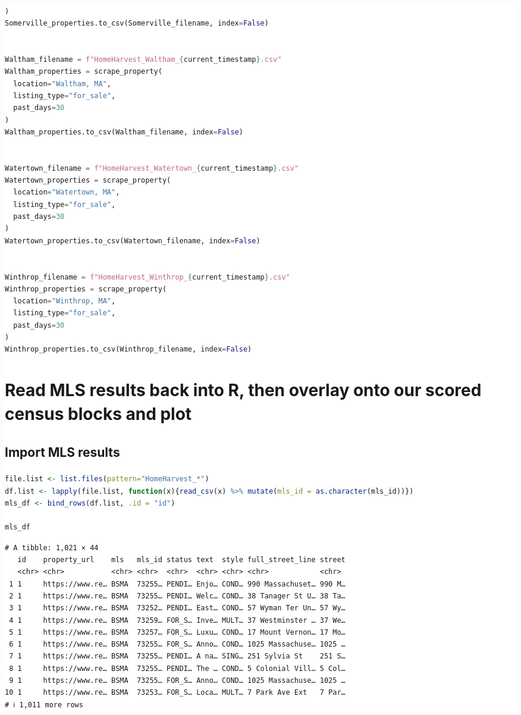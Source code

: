 ``` python
)
Somerville_properties.to_csv(Somerville_filename, index=False)


Waltham_filename = f"HomeHarvest_Waltham_{current_timestamp}.csv"
Waltham_properties = scrape_property(
  location="Waltham, MA",
  listing_type="for_sale",
  past_days=30
)
Waltham_properties.to_csv(Waltham_filename, index=False)


Watertown_filename = f"HomeHarvest_Watertown_{current_timestamp}.csv"
Watertown_properties = scrape_property(
  location="Watertown, MA",
  listing_type="for_sale",
  past_days=30
)
Watertown_properties.to_csv(Watertown_filename, index=False)


Winthrop_filename = f"HomeHarvest_Winthrop_{current_timestamp}.csv"
Winthrop_properties = scrape_property(
  location="Winthrop, MA",
  listing_type="for_sale",
  past_days=30
)
Winthrop_properties.to_csv(Winthrop_filename, index=False)
```

# Read MLS results back into R, then overlay onto our scored census blocks and plot

## Import MLS results

``` r
file.list <- list.files(pattern="HomeHarvest_*")
df.list <- lapply(file.list, function(x){read_csv(x) %>% mutate(mls_id = as.character(mls_id))})
mls_df <- bind_rows(df.list, .id = "id")

mls_df
```

    # A tibble: 1,021 × 44
       id    property_url    mls   mls_id status text  style full_street_line street
       <chr> <chr>           <chr> <chr>  <chr>  <chr> <chr> <chr>            <chr> 
     1 1     https://www.re… BSMA  73255… PENDI… Enjo… COND… 990 Massachuset… 990 M…
     2 1     https://www.re… BSMA  73255… PENDI… Welc… COND… 38 Tanager St U… 38 Ta…
     3 1     https://www.re… BSMA  73252… PENDI… East… COND… 57 Wyman Ter Un… 57 Wy…
     4 1     https://www.re… BSMA  73259… FOR_S… Inve… MULT… 37 Westminster … 37 We…
     5 1     https://www.re… BSMA  73257… FOR_S… Luxu… COND… 17 Mount Vernon… 17 Mo…
     6 1     https://www.re… BSMA  73255… FOR_S… Anno… COND… 1025 Massachuse… 1025 …
     7 1     https://www.re… BSMA  73255… PENDI… A na… SING… 251 Sylvia St    251 S…
     8 1     https://www.re… BSMA  73255… PENDI… The … COND… 5 Colonial Vill… 5 Col…
     9 1     https://www.re… BSMA  73255… FOR_S… Anno… COND… 1025 Massachuse… 1025 …
    10 1     https://www.re… BSMA  73253… FOR_S… Loca… MULT… 7 Park Ave Ext   7 Par…
    # ℹ 1,011 more rows